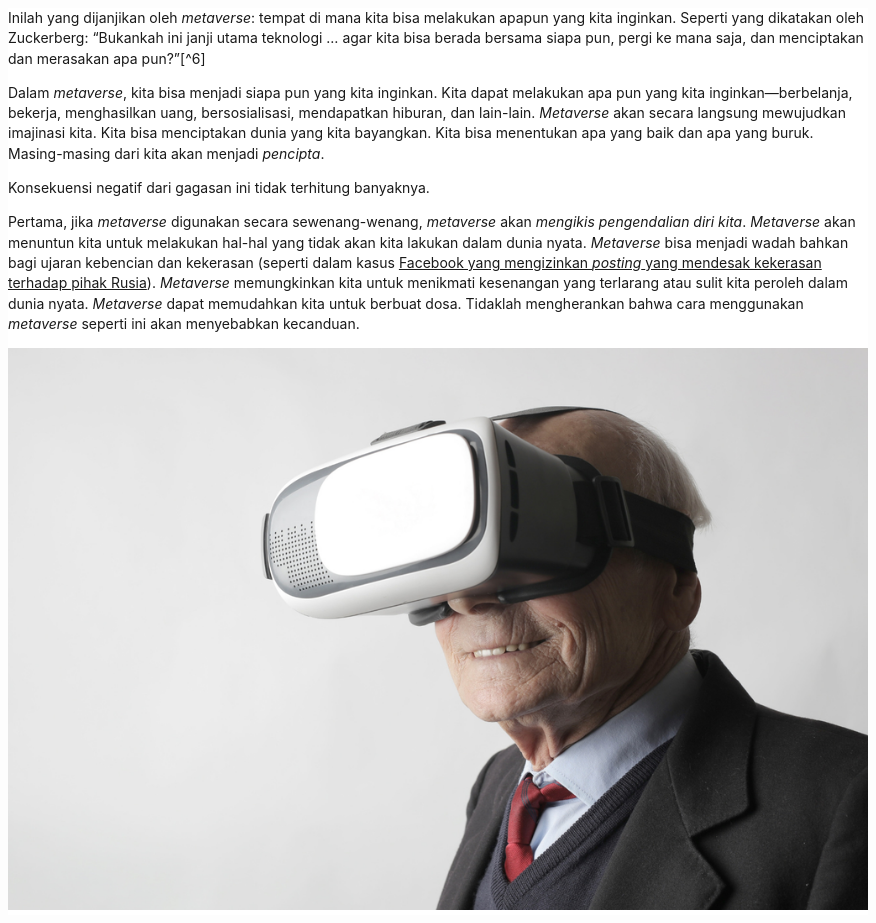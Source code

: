 Inilah yang dijanjikan oleh *metaverse*: tempat di mana kita bisa melakukan apapun yang kita inginkan. Seperti yang dikatakan oleh Zuckerberg: “Bukankah ini janji utama teknologi … agar kita bisa berada bersama siapa pun, pergi ke mana saja, dan menciptakan dan merasakan apa pun?”[^6]

Dalam *metaverse*, kita bisa menjadi siapa pun yang kita inginkan. Kita dapat melakukan apa pun yang kita inginkan—berbelanja, bekerja, menghasilkan uang, bersosialisasi, mendapatkan hiburan, dan lain-lain. *Metaverse* akan secara langsung mewujudkan imajinasi kita. Kita bisa menciptakan dunia yang kita bayangkan. Kita bisa menentukan apa yang baik dan apa yang buruk. Masing-masing dari kita akan menjadi *pencipta*.

Konsekuensi negatif dari gagasan ini tidak terhitung banyaknya. 

Pertama, jika *metaverse* digunakan secara sewenang-wenang, *metaverse* akan *mengikis pengendalian diri kita*. *Metaverse* akan menuntun kita untuk melakukan hal-hal yang tidak akan kita lakukan dalam dunia nyata. *Metaverse* bisa menjadi wadah bahkan bagi ujaran kebencian dan kekerasan (seperti dalam kasus [Facebook yang mengizinkan ](https://www.reuters.com/world/europe/exclusive-facebook-instagram-temporarily-allow-calls-violence-against-russians-2022-03-10/)[*posting*](https://www.reuters.com/world/europe/exclusive-facebook-instagram-temporarily-allow-calls-violence-against-russians-2022-03-10/)[ ](https://www.reuters.com/world/europe/exclusive-facebook-instagram-temporarily-allow-calls-violence-against-russians-2022-03-10/)[yang mendesak kekerasan terhadap pihak Rusia](https://www.reuters.com/world/europe/exclusive-facebook-instagram-temporarily-allow-calls-violence-against-russians-2022-03-10/)). *Metaverse* memungkinkan kita untuk menikmati kesenangan yang terlarang atau sulit kita peroleh dalam dunia nyata. *Metaverse* dapat memudahkan kita untuk berbuat dosa. Tidaklah mengherankan bahwa cara menggunakan *metaverse* seperti ini akan menyebabkan kecanduan.

![old man VR headset metaverse suit smiling](metaverse4.jpg)
